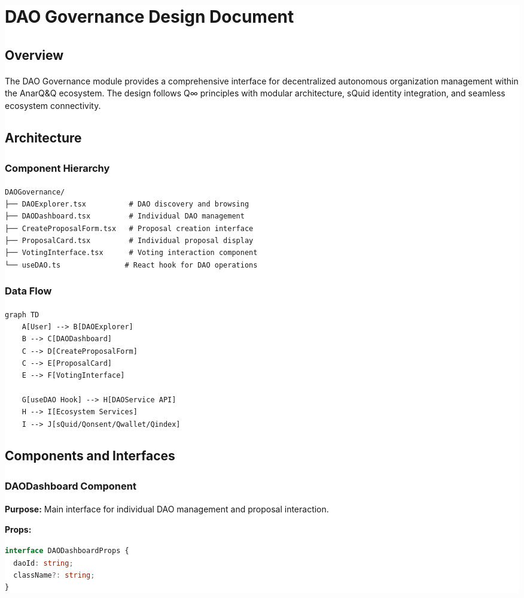 # DAO Governance Design Document

## Overview

The DAO Governance module provides a comprehensive interface for decentralized autonomous organization management within the AnarQ&Q ecosystem. The design follows Q∞ principles with modular architecture, sQuid identity integration, and seamless ecosystem connectivity.

## Architecture

### Component Hierarchy

```
DAOGovernance/
├── DAOExplorer.tsx          # DAO discovery and browsing
├── DAODashboard.tsx         # Individual DAO management
├── CreateProposalForm.tsx   # Proposal creation interface
├── ProposalCard.tsx         # Individual proposal display
├── VotingInterface.tsx      # Voting interaction component
└── useDAO.ts               # React hook for DAO operations
```

### Data Flow

```mermaid
graph TD
    A[User] --> B[DAOExplorer]
    B --> C[DAODashboard]
    C --> D[CreateProposalForm]
    C --> E[ProposalCard]
    E --> F[VotingInterface]
    
    G[useDAO Hook] --> H[DAOService API]
    H --> I[Ecosystem Services]
    I --> J[sQuid/Qonsent/Qwallet/Qindex]
```

## Components and Interfaces

### DAODashboard Component

**Purpose:** Main interface for individual DAO management and proposal interaction.

**Props:**
```typescript
interface DAODashboardProps {
  daoId: string;
  className?: string;
}
```
